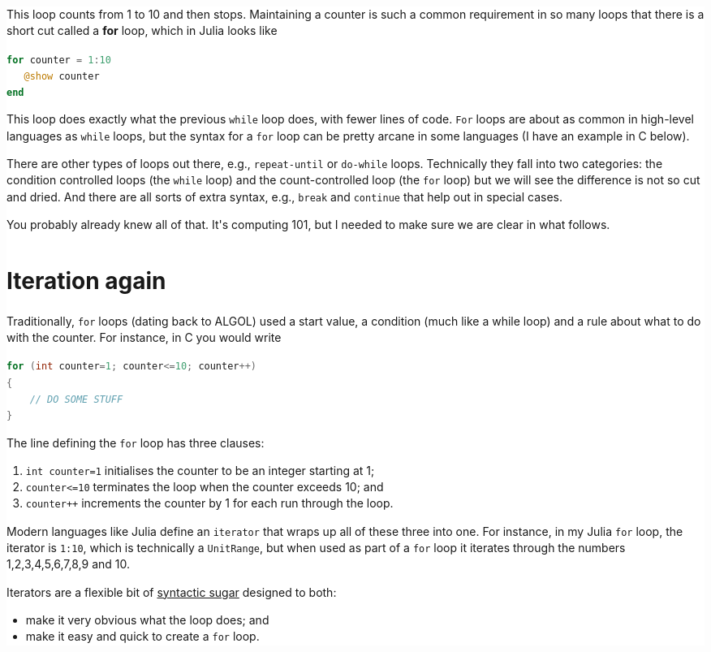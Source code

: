This loop counts from 1 to 10 and then stops. Maintaining a counter is
such a common requirement in so many loops that there is a short cut
called a **for** loop, which in Julia looks like

```julia
for counter = 1:10
   @show counter
end   
```

This loop does exactly what the previous `while` loop does, with fewer
lines of code. `For` loops are about as common in high-level languages
as `while` loops, but the syntax for a `for` loop can be pretty arcane
in some languages (I have an example in C below).

There are other types of loops out there, e.g., `repeat-until` or
`do-while` loops. Technically they fall into two categories: the
condition controlled loops (the `while` loop) and the count-controlled
loop (the `for` loop) but we will see the difference is not so cut and
dried. And there are all sorts of extra syntax, e.g., `break` and
`continue` that help out in special cases. 

You probably already knew all of that. It's computing 101, but I needed
to make sure we are clear in what follows. 

# Iteration again 

Traditionally, `for` loops (dating back to ALGOL) used a start
value, a condition (much like a while loop) and a rule about what to do
with the counter. For instance, in C you would write

```C
for (int counter=1; counter<=10; counter++)  
{
	// DO SOME STUFF
}
```

The line defining the `for` loop has three clauses:

1. `int counter=1` initialises the counter to be an integer starting at 1; 
2. `counter<=10` terminates the loop when the counter exceeds 10; and
3. `counter++` increments the counter by 1 for each run through the loop. 

Modern languages like Julia define an `iterator` that wraps up all of
these three into one. For instance, in my Julia `for` loop, the iterator is
`1:10`, which is technically a `UnitRange`, but when used as part of a
`for` loop it iterates through the numbers 1,2,3,4,5,6,7,8,9 and 10. 

Iterators are a flexible bit of
[syntactic sugar](https://www.quora.com/What-is-syntactic-sugar-in-programming-languages)
designed to both: 

+ make it very obvious what the loop does; and
+ make it easy and quick to create a `for` loop. 
